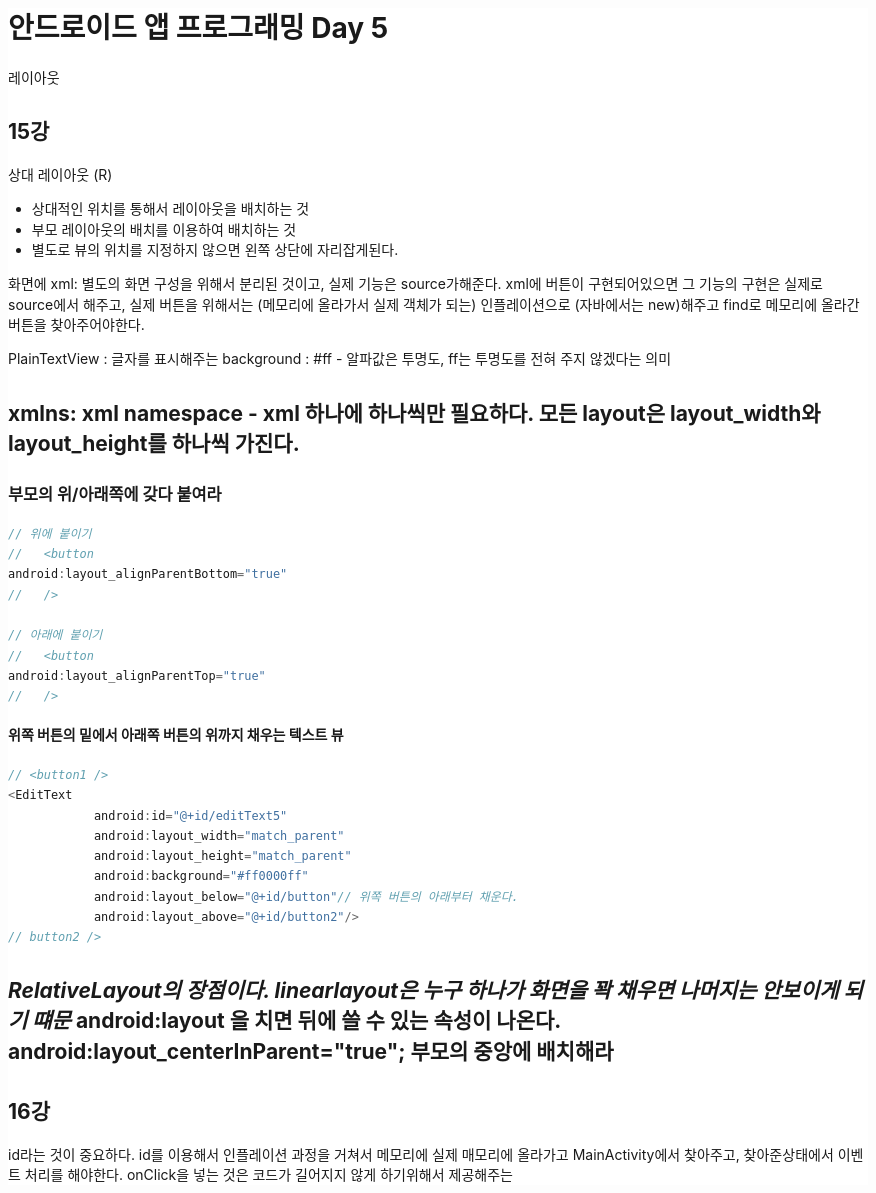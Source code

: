 # 안드로이드 앱 프로그래밍 Day 5
레이아웃

## 15강
상대 레이아웃 (R)
- 상대적인 위치를 통해서 레이아웃을 배치하는 것
- 부모 레이아웃의 배치를 이용하여 배치하는 것
- 별도로 뷰의 위치를 지정하지 않으면 왼쪽 상단에 자리잡게된다.

화면에 xml: 별도의 화면 구성을 위해서 분리된 것이고, 실제 기능은 source가해준다.
xml에 버튼이 구현되어있으면 그 기능의 구현은 실제로 source에서 해주고, 실제 버튼을 위해서는 (메모리에 올라가서 실제 객체가 되는) 인플레이션으로 (자바에서는 new)해주고 find로 메모리에 올라간 버튼을 찾아주어야한다.

PlainTextView : 글자를 표시해주는
background : #ff - 알파값은 투명도, ff는 투명도를 전혀 주지 않겠다는 의미

xmlns: xml namespace - xml 하나에 하나씩만 필요하다.
모든 layout은 layout_width와 layout_height를 하나씩 가진다.
---
### 부모의 위/아래쪽에 갖다 붙여라
~~~java
// 위에 붙이기
//   <button
android:layout_alignParentBottom="true"
//   />

// 아래에 붙이기
//   <button
android:layout_alignParentTop="true"
//   />
~~~

#### 위쪽 버튼의 밑에서 아래쪽 버튼의 위까지 채우는 텍스트 뷰
~~~java
// <button1 />
<EditText
            android:id="@+id/editText5"
            android:layout_width="match_parent"
            android:layout_height="match_parent"
            android:background="#ff0000ff"
            android:layout_below="@+id/button"// 위쪽 버튼의 아래부터 채운다.
            android:layout_above="@+id/button2"/>
// button2 />
~~~

*RelativeLayout의 장점이다. linearlayout은 누구 하나가 화면을 꽉 채우면 나머지는 안보이게 되기 떄문*
android:layout 을 치면 뒤에 쓸 수 있는 속성이 나온다.
android:layout_centerInParent="true"; 부모의 중앙에 배치해라
---
## 16강
id라는 것이 중요하다. id를 이용해서 인플레이션 과정을 거쳐서 메모리에 실제 매모리에 올라가고 MainActivity에서 찾아주고, 찾아준상태에서 이벤트 처리를 해야한다.
onClick을 넣는 것은 코드가 길어지지 않게 하기위해서 제공해주는
